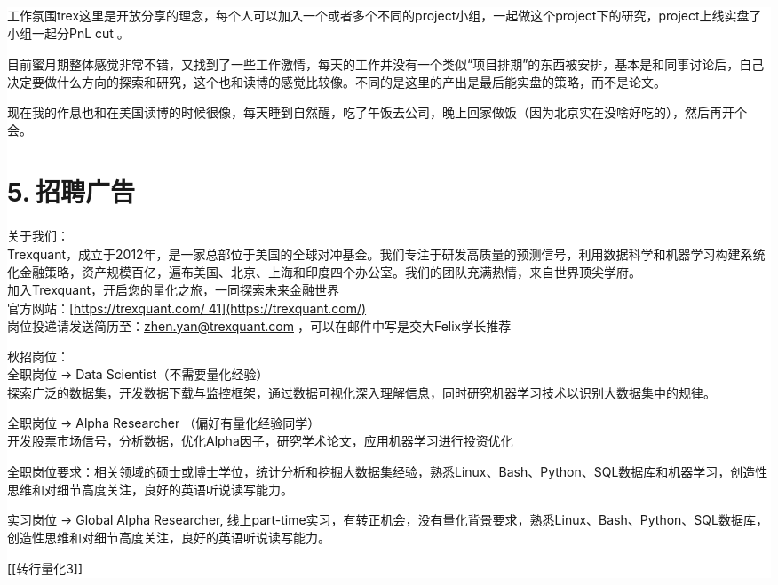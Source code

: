 工作氛围trex这里是开放分享的理念，每个人可以加入一个或者多个不同的project小组，一起做这个project下的研究，project上线实盘了小组一起分PnL cut 。

目前蜜月期整体感觉非常不错，又找到了一些工作激情，每天的工作并没有一个类似“项目排期”的东西被安排，基本是和同事讨论后，自己决定要做什么方向的探索和研究，这个也和读博的感觉比较像。不同的是这里的产出是最后能实盘的策略，而不是论文。

现在我的作息也和在美国读博的时候很像，每天睡到自然醒，吃了午饭去公司，晚上回家做饭（因为北京实在没啥好吃的），然后再开个会。

# [](https://shuiyuan.sjtu.edu.cn/t/topic/206846#h-5-6)5. 招聘广告

关于我们：  
Trexquant，成立于2012年，是一家总部位于美国的全球对冲基金。我们专注于研发高质量的预测信号，利用数据科学和机器学习构建系统化金融策略，资产规模百亿，遍布美国、北京、上海和印度四个办公室。我们的团队充满热情，来自世界顶尖学府。  
加入Trexquant，开启您的量化之旅，一同探索未来金融世界  
官方网站：[https://trexquant.com/ 41](https://trexquant.com/)  
岗位投递请发送简历至：zhen.yan@trexquant.com ，可以在邮件中写是交大Felix学长推荐

秋招岗位：  
全职岗位 -> Data Scientist（不需要量化经验）  
探索广泛的数据集，开发数据下载与监控框架，通过数据可视化深入理解信息，同时研究机器学习技术以识别大数据集中的规律。

全职岗位 -> Alpha Researcher （偏好有量化经验同学）  
开发股票市场信号，分析数据，优化Alpha因子，研究学术论文，应用机器学习进行投资优化

全职岗位要求：相关领域的硕士或博士学位，统计分析和挖掘大数据集经验，熟悉Linux、Bash、Python、SQL数据库和机器学习，创造性思维和对细节高度关注，良好的英语听说读写能力。

实习岗位 -> Global Alpha Researcher, 线上part-time实习，有转正机会，没有量化背景要求，熟悉Linux、Bash、Python、SQL数据库，创造性思维和对细节高度关注，良好的英语听说读写能力。

[[转行量化3]]
